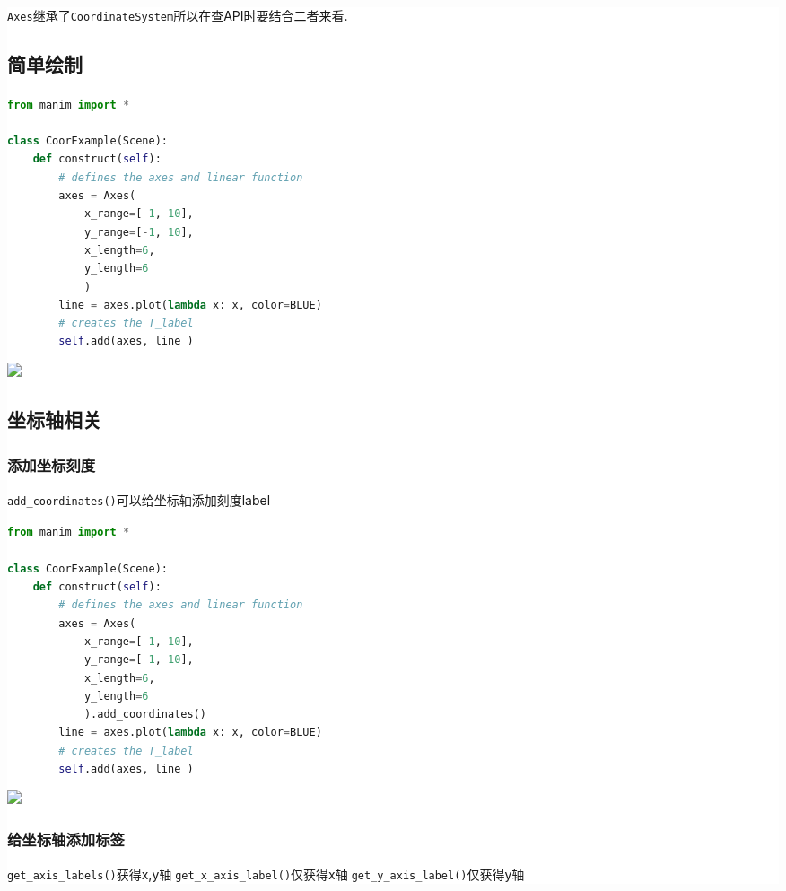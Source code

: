 `Axes`继承了`CoordinateSystem`所以在查API时要结合二者来看.



## 简单绘制
```python
from manim import *

class CoorExample(Scene):
    def construct(self):
        # defines the axes and linear function
        axes = Axes(
            x_range=[-1, 10], 
            y_range=[-1, 10], 
            x_length=6, 
            y_length=6
            )
        line = axes.plot(lambda x: x, color=BLUE)
        # creates the T_label
        self.add(axes, line )
```
![](./manim_mobject_Axes/1.png)



## 坐标轴相关


### 添加坐标刻度
`add_coordinates()`可以给坐标轴添加刻度label
```python
from manim import *

class CoorExample(Scene):
    def construct(self):
        # defines the axes and linear function
        axes = Axes(
            x_range=[-1, 10], 
            y_range=[-1, 10], 
            x_length=6, 
            y_length=6
            ).add_coordinates()
        line = axes.plot(lambda x: x, color=BLUE)
        # creates the T_label
        self.add(axes, line )
```
![](./manim_mobject_Axes/2.png)

### 给坐标轴添加标签
`get_axis_labels()`获得x,y轴
`get_x_axis_label()`仅获得x轴
`get_y_axis_label()`仅获得y轴

